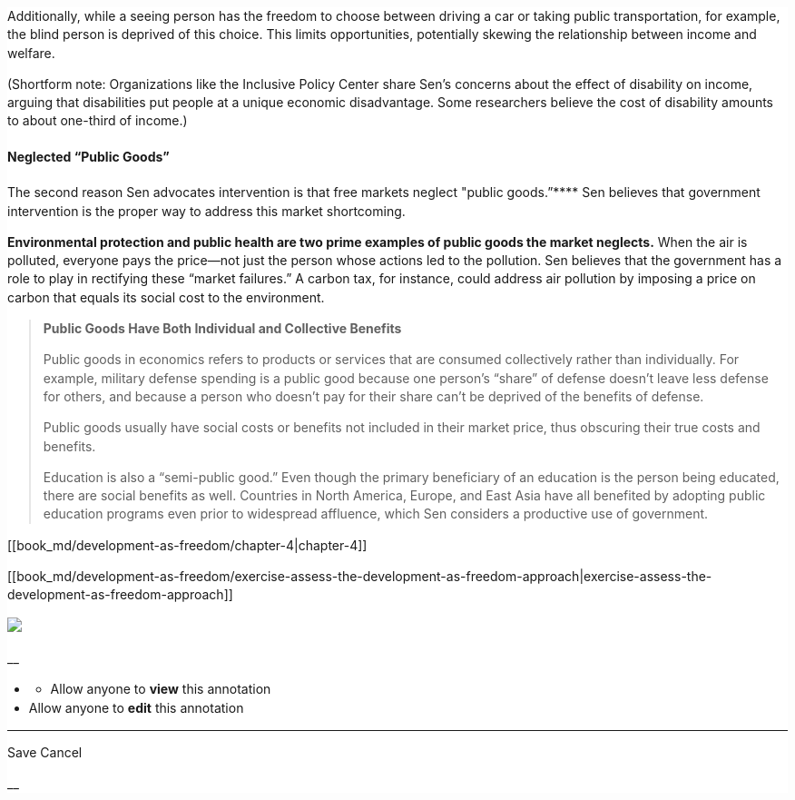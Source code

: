 Additionally, while a seeing person has the freedom to choose between driving a car or taking public transportation, for example, the blind person is deprived of this choice. This limits opportunities, potentially skewing the relationship between income and welfare.

(Shortform note: Organizations like the Inclusive Policy Center share Sen’s concerns about the effect of disability on income, arguing that disabilities put people at a unique economic disadvantage. Some researchers believe the cost of disability amounts to about one-third of income.)

#### Neglected “Public Goods”

The second reason Sen advocates intervention is that free markets neglect "public goods.”**** Sen believes that government intervention is the proper way to address this market shortcoming.

**Environmental protection and public health are two prime examples of public goods the market neglects.** When the air is polluted, everyone pays the price—not just the person whose actions led to the pollution. Sen believes that the government has a role to play in rectifying these “market failures.” A carbon tax, for instance, could address air pollution by imposing a price on carbon that equals its social cost to the environment.

> **Public Goods Have Both Individual and Collective Benefits**
> 
> Public goods in economics refers to products or services that are consumed collectively rather than individually. For example, military defense spending is a public good because one person’s “share” of defense doesn’t leave less defense for others, and because a person who doesn’t pay for their share can’t be deprived of the benefits of defense.
> 
> Public goods usually have social costs or benefits not included in their market price, thus obscuring their true costs and benefits.
> 
> Education is also a “semi-public good.” Even though the primary beneficiary of an education is the person being educated, there are social benefits as well. Countries in North America, Europe, and East Asia have all benefited by adopting public education programs even prior to widespread affluence, which Sen considers a productive use of government.

[[book_md/development-as-freedom/chapter-4|chapter-4]]

[[book_md/development-as-freedom/exercise-assess-the-development-as-freedom-approach|exercise-assess-the-development-as-freedom-approach]]

![](https://bat.bing.com/action/0?ti=56018282&Ver=2&mid=0bd4493c-11c7-4720-ba05-e986ace6b36b&sid=49fff5b0636c11eeb9c611038afc8668&vid=4a005010636c11ee80c703d4c4a7acd5&vids=0&msclkid=N&pi=0&lg=en-US&sw=800&sh=600&sc=24&nwd=1&tl=Shortform%20%7C%20Book&p=https%3A%2F%2Fwww.shortform.com%2Fapp%2Fbook%2Fdevelopment-as-freedom%2Fchapter-5&r=&lt=309&evt=pageLoad&sv=1&rn=383815)

__

  *   * Allow anyone to **view** this annotation
  * Allow anyone to **edit** this annotation



* * *

Save Cancel

__



